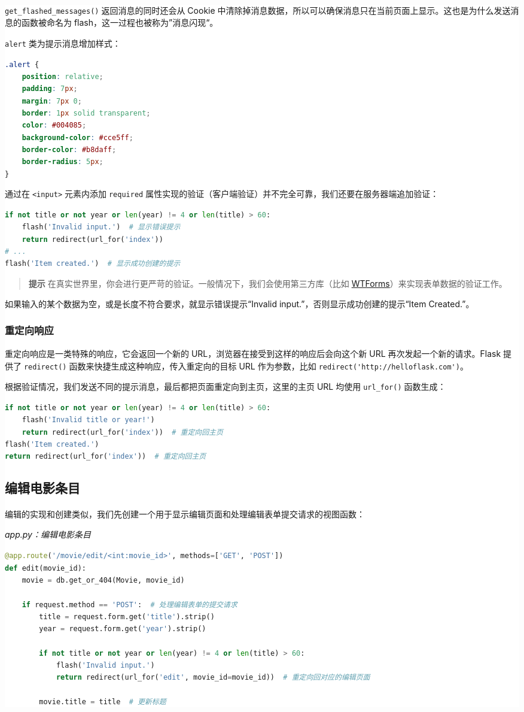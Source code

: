 `get_flashed_messages()` 返回消息的同时还会从 Cookie 中清除掉消息数据，所以可以确保消息只在当前页面上显示。这也是为什么发送消息的函数被命名为 flash，这一过程也被称为”消息闪现“。

`alert` 类为提示消息增加样式：

```css
.alert {
    position: relative;
    padding: 7px;
    margin: 7px 0;
    border: 1px solid transparent;
    color: #004085;
    background-color: #cce5ff;
    border-color: #b8daff;
    border-radius: 5px;
}
```

通过在 `<input>` 元素内添加 `required` 属性实现的验证（客户端验证）并不完全可靠，我们还要在服务器端追加验证：

```python
if not title or not year or len(year) != 4 or len(title) > 60:
    flash('Invalid input.')  # 显示错误提示
    return redirect(url_for('index'))
# ...
flash('Item created.')  # 显示成功创建的提示
```

> **提示** 在真实世界里，你会进行更严苛的验证。一般情况下，我们会使用第三方库（比如 [WTForms](https://github.com/pallets-eco/wtforms)）来实现表单数据的验证工作。

如果输入的某个数据为空，或是长度不符合要求，就显示错误提示“Invalid input.”，否则显示成功创建的提示“Item Created.”。


### 重定向响应

重定向响应是一类特殊的响应，它会返回一个新的 URL，浏览器在接受到这样的响应后会向这个新 URL 再次发起一个新的请求。Flask 提供了 `redirect()` 函数来快捷生成这种响应，传入重定向的目标 URL 作为参数，比如 `redirect('http://helloflask.com')`。

根据验证情况，我们发送不同的提示消息，最后都把页面重定向到主页，这里的主页 URL 均使用 `url_for()` 函数生成：

```python
if not title or not year or len(year) != 4 or len(title) > 60:
    flash('Invalid title or year!')  
    return redirect(url_for('index'))  # 重定向回主页
flash('Item created.')
return redirect(url_for('index'))  # 重定向回主页
```


## 编辑电影条目

编辑的实现和创建类似，我们先创建一个用于显示编辑页面和处理编辑表单提交请求的视图函数：

*app.py：编辑电影条目*

```python
@app.route('/movie/edit/<int:movie_id>', methods=['GET', 'POST'])
def edit(movie_id):
    movie = db.get_or_404(Movie, movie_id)

    if request.method == 'POST':  # 处理编辑表单的提交请求
        title = request.form.get('title').strip()
        year = request.form.get('year').strip()
        
        if not title or not year or len(year) != 4 or len(title) > 60:
            flash('Invalid input.')
            return redirect(url_for('edit', movie_id=movie_id))  # 重定向回对应的编辑页面
        
        movie.title = title  # 更新标题
```